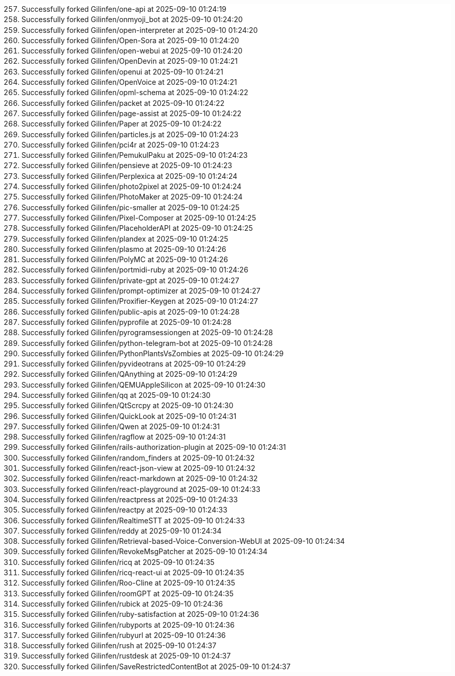 257. Successfully forked Gilinfen/one-api at 2025-09-10 01:24:19
258. Successfully forked Gilinfen/onmyoji_bot at 2025-09-10 01:24:20
259. Successfully forked Gilinfen/open-interpreter at 2025-09-10 01:24:20
260. Successfully forked Gilinfen/Open-Sora at 2025-09-10 01:24:20
261. Successfully forked Gilinfen/open-webui at 2025-09-10 01:24:20
262. Successfully forked Gilinfen/OpenDevin at 2025-09-10 01:24:21
263. Successfully forked Gilinfen/openui at 2025-09-10 01:24:21
264. Successfully forked Gilinfen/OpenVoice at 2025-09-10 01:24:21
265. Successfully forked Gilinfen/opml-schema at 2025-09-10 01:24:22
266. Successfully forked Gilinfen/packet at 2025-09-10 01:24:22
267. Successfully forked Gilinfen/page-assist at 2025-09-10 01:24:22
268. Successfully forked Gilinfen/Paper at 2025-09-10 01:24:22
269. Successfully forked Gilinfen/particles.js at 2025-09-10 01:24:23
270. Successfully forked Gilinfen/pci4r at 2025-09-10 01:24:23
271. Successfully forked Gilinfen/PemukulPaku at 2025-09-10 01:24:23
272. Successfully forked Gilinfen/pensieve at 2025-09-10 01:24:23
273. Successfully forked Gilinfen/Perplexica at 2025-09-10 01:24:24
274. Successfully forked Gilinfen/photo2pixel at 2025-09-10 01:24:24
275. Successfully forked Gilinfen/PhotoMaker at 2025-09-10 01:24:24
276. Successfully forked Gilinfen/pic-smaller at 2025-09-10 01:24:25
277. Successfully forked Gilinfen/Pixel-Composer at 2025-09-10 01:24:25
278. Successfully forked Gilinfen/PlaceholderAPI at 2025-09-10 01:24:25
279. Successfully forked Gilinfen/plandex at 2025-09-10 01:24:25
280. Successfully forked Gilinfen/plasmo at 2025-09-10 01:24:26
281. Successfully forked Gilinfen/PolyMC at 2025-09-10 01:24:26
282. Successfully forked Gilinfen/portmidi-ruby at 2025-09-10 01:24:26
283. Successfully forked Gilinfen/private-gpt at 2025-09-10 01:24:27
284. Successfully forked Gilinfen/prompt-optimizer at 2025-09-10 01:24:27
285. Successfully forked Gilinfen/Proxifier-Keygen at 2025-09-10 01:24:27
286. Successfully forked Gilinfen/public-apis at 2025-09-10 01:24:28
287. Successfully forked Gilinfen/pyprofile at 2025-09-10 01:24:28
288. Successfully forked Gilinfen/pyrogramsessiongen at 2025-09-10 01:24:28
289. Successfully forked Gilinfen/python-telegram-bot at 2025-09-10 01:24:28
290. Successfully forked Gilinfen/PythonPlantsVsZombies at 2025-09-10 01:24:29
291. Successfully forked Gilinfen/pyvideotrans at 2025-09-10 01:24:29
292. Successfully forked Gilinfen/QAnything at 2025-09-10 01:24:29
293. Successfully forked Gilinfen/QEMUAppleSilicon at 2025-09-10 01:24:30
294. Successfully forked Gilinfen/qq at 2025-09-10 01:24:30
295. Successfully forked Gilinfen/QtScrcpy at 2025-09-10 01:24:30
296. Successfully forked Gilinfen/QuickLook at 2025-09-10 01:24:31
297. Successfully forked Gilinfen/Qwen at 2025-09-10 01:24:31
298. Successfully forked Gilinfen/ragflow at 2025-09-10 01:24:31
299. Successfully forked Gilinfen/rails-authorization-plugin at 2025-09-10 01:24:31
300. Successfully forked Gilinfen/random_finders at 2025-09-10 01:24:32
301. Successfully forked Gilinfen/react-json-view at 2025-09-10 01:24:32
302. Successfully forked Gilinfen/react-markdown at 2025-09-10 01:24:32
303. Successfully forked Gilinfen/react-playground at 2025-09-10 01:24:33
304. Successfully forked Gilinfen/reactpress at 2025-09-10 01:24:33
305. Successfully forked Gilinfen/reactpy at 2025-09-10 01:24:33
306. Successfully forked Gilinfen/RealtimeSTT at 2025-09-10 01:24:33
307. Successfully forked Gilinfen/reddy at 2025-09-10 01:24:34
308. Successfully forked Gilinfen/Retrieval-based-Voice-Conversion-WebUI at 2025-09-10 01:24:34
309. Successfully forked Gilinfen/RevokeMsgPatcher at 2025-09-10 01:24:34
310. Successfully forked Gilinfen/ricq at 2025-09-10 01:24:35
311. Successfully forked Gilinfen/ricq-react-ui at 2025-09-10 01:24:35
312. Successfully forked Gilinfen/Roo-Cline at 2025-09-10 01:24:35
313. Successfully forked Gilinfen/roomGPT at 2025-09-10 01:24:35
314. Successfully forked Gilinfen/rubick at 2025-09-10 01:24:36
315. Successfully forked Gilinfen/ruby-satisfaction at 2025-09-10 01:24:36
316. Successfully forked Gilinfen/rubyports at 2025-09-10 01:24:36
317. Successfully forked Gilinfen/rubyurl at 2025-09-10 01:24:36
318. Successfully forked Gilinfen/rush at 2025-09-10 01:24:37
319. Successfully forked Gilinfen/rustdesk at 2025-09-10 01:24:37
320. Successfully forked Gilinfen/SaveRestrictedContentBot at 2025-09-10 01:24:37